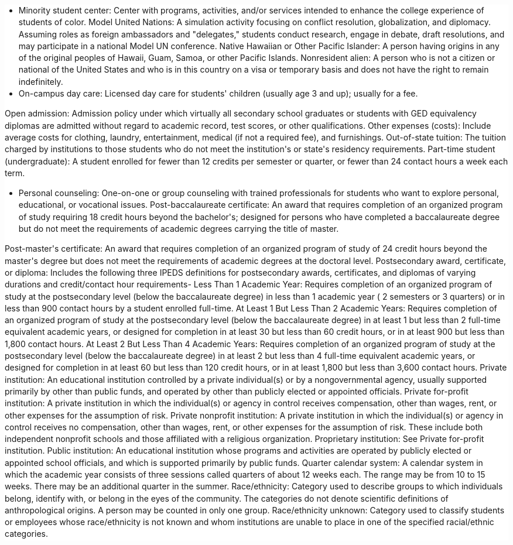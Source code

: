 * Minority student center: Center with programs, activities, and/or services intended to enhance the college experience of students of color.
Model United Nations: A simulation activity focusing on conflict resolution, globalization, and diplomacy. Assuming roles as foreign ambassadors and "delegates," students conduct research, engage in debate, draft resolutions, and may participate in a national Model UN conference.
Native Hawaiian or Other Pacific Islander: A person having origins in any of the original peoples of Hawaii, Guam, Samoa, or other Pacific Islands.
Nonresident alien: A person who is not a citizen or national of the United States and who is in this country on a visa or temporary basis and does not have the right to remain indefinitely.
* On-campus day care: Licensed day care for students' children (usually age 3 and up); usually for a fee.

Open admission: Admission policy under which virtually all secondary school graduates or students with GED equivalency diplomas are admitted without regard to academic record, test scores, or other qualifications.
Other expenses (costs): Include average costs for clothing, laundry, entertainment, medical (if not a required fee), and furnishings.
Out-of-state tuition: The tuition charged by institutions to those students who do not meet the institution's or state's residency requirements.
Part-time student (undergraduate): A student enrolled for fewer than 12 credits per semester or quarter, or fewer than 24 contact hours a week each term.

* Personal counseling: One-on-one or group counseling with trained professionals for students who want to explore personal, educational, or vocational issues.
Post-baccalaureate certificate: An award that requires completion of an organized program of study requiring 18 credit hours beyond the bachelor's; designed for persons who have completed a baccalaureate degree but do not meet the requirements of academic degrees carrying the title of master.

Post-master's certificate: An award that requires completion of an organized program of study of 24 credit hours beyond the master's degree but does not meet the requirements of academic degrees at the doctoral level.
Postsecondary award, certificate, or diploma: Includes the following three IPEDS definitions for postsecondary awards, certificates, and diplomas of varying durations and credit/contact hour requirements-
Less Than 1 Academic Year: Requires completion of an organized program of study at the postsecondary level (below the baccalaureate degree) in less than 1 academic year ( 2 semesters or 3 quarters) or in less than 900 contact hours by a student enrolled full-time.
At Least 1 But Less Than 2 Academic Years: Requires completion of an organized program of study at the postsecondary level (below the baccalaureate degree) in at least 1 but less than 2 full-time equivalent academic years, or designed for completion in at least 30 but less than 60 credit hours, or in at least 900 but less than 1,800 contact hours.
At Least 2 But Less Than 4 Academic Years: Requires completion of an organized program of study at the postsecondary level (below the baccalaureate degree) in at least 2 but less than 4 full-time equivalent academic years, or designed for completion in at least 60 but less than 120 credit hours, or in at least 1,800 but less than 3,600 contact hours.
Private institution: An educational institution controlled by a private individual(s) or by a nongovernmental agency, usually supported primarily by other than public funds, and operated by other than publicly elected or appointed officials.
Private for-profit institution: A private institution in which the individual(s) or agency in control receives compensation, other than wages, rent, or other expenses for the assumption of risk.
Private nonprofit institution: A private institution in which the individual(s) or agency in control receives no compensation, other than wages, rent, or other expenses for the assumption of risk. These include both independent nonprofit schools and those affiliated with a religious organization.
Proprietary institution: See Private for-profit institution.
Public institution: An educational institution whose programs and activities are operated by publicly elected or appointed school officials, and which is supported primarily by public funds.
Quarter calendar system: A calendar system in which the academic year consists of three sessions called quarters of about 12 weeks each. The range may be from 10 to 15 weeks. There may be an additional quarter in the summer.
Race/ethnicity: Category used to describe groups to which individuals belong, identify with, or belong in the eyes of the community. The categories do not denote scientific definitions of anthropological origins. A person may be counted in only one group.
Race/ethnicity unknown: Category used to classify students or employees whose race/ethnicity is not known and whom institutions are unable to place in one of the specified racial/ethnic categories.